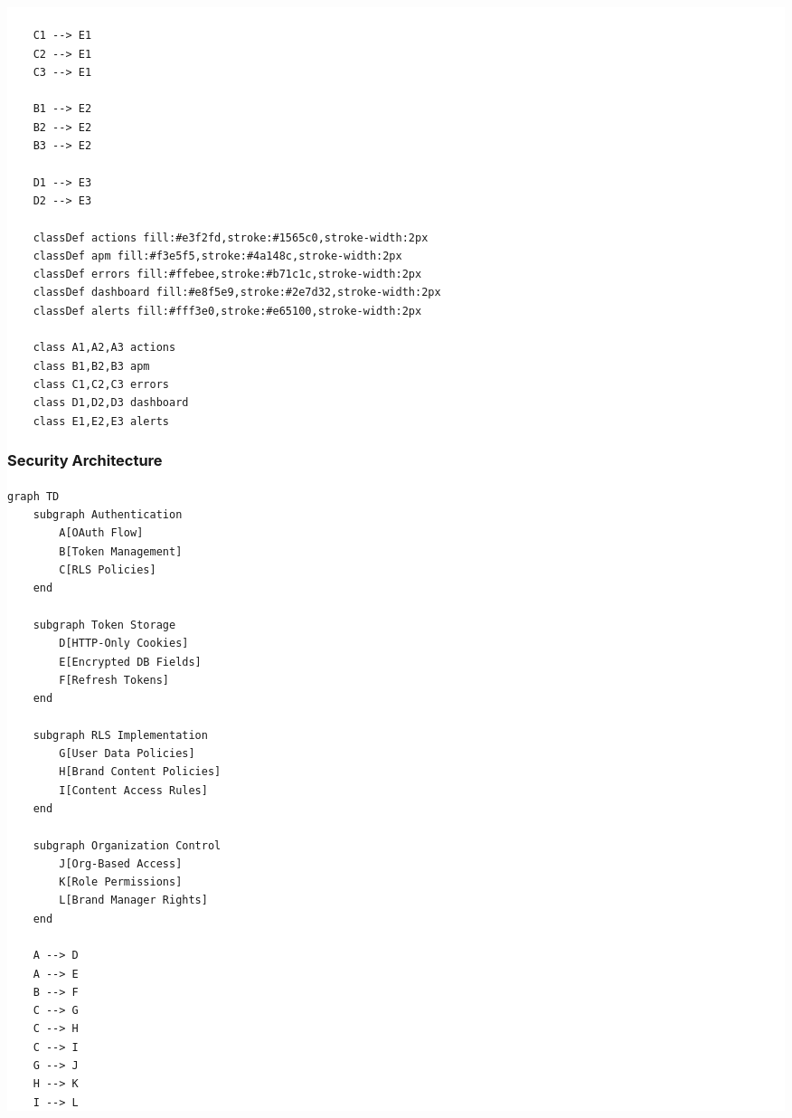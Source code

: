 ```mermaid
    
    C1 --> E1
    C2 --> E1
    C3 --> E1
    
    B1 --> E2
    B2 --> E2
    B3 --> E2
    
    D1 --> E3
    D2 --> E3
    
    classDef actions fill:#e3f2fd,stroke:#1565c0,stroke-width:2px
    classDef apm fill:#f3e5f5,stroke:#4a148c,stroke-width:2px
    classDef errors fill:#ffebee,stroke:#b71c1c,stroke-width:2px
    classDef dashboard fill:#e8f5e9,stroke:#2e7d32,stroke-width:2px
    classDef alerts fill:#fff3e0,stroke:#e65100,stroke-width:2px
    
    class A1,A2,A3 actions
    class B1,B2,B3 apm
    class C1,C2,C3 errors
    class D1,D2,D3 dashboard
    class E1,E2,E3 alerts

```

### **Security Architecture**
```mermaid
graph TD
    subgraph Authentication
        A[OAuth Flow]
        B[Token Management]
        C[RLS Policies]
    end

    subgraph Token Storage
        D[HTTP-Only Cookies]
        E[Encrypted DB Fields]
        F[Refresh Tokens]
    end

    subgraph RLS Implementation
        G[User Data Policies]
        H[Brand Content Policies]
        I[Content Access Rules]
    end

    subgraph Organization Control
        J[Org-Based Access]
        K[Role Permissions]
        L[Brand Manager Rights]
    end

    A --> D
    A --> E
    B --> F
    C --> G
    C --> H
    C --> I
    G --> J
    H --> K
    I --> L

```